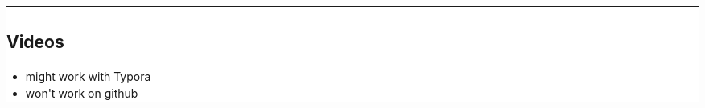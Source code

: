----

## Videos

- might work with Typora
- won't work on github

<iframe width="962" height="541" src="https://www.youtube.com/embed/sByzHoiYFX0" title="Beginning Graphic Design: Typography" frameborder="0" allow="autoplay; picture-in-picture" allowfullscreen></iframe>
